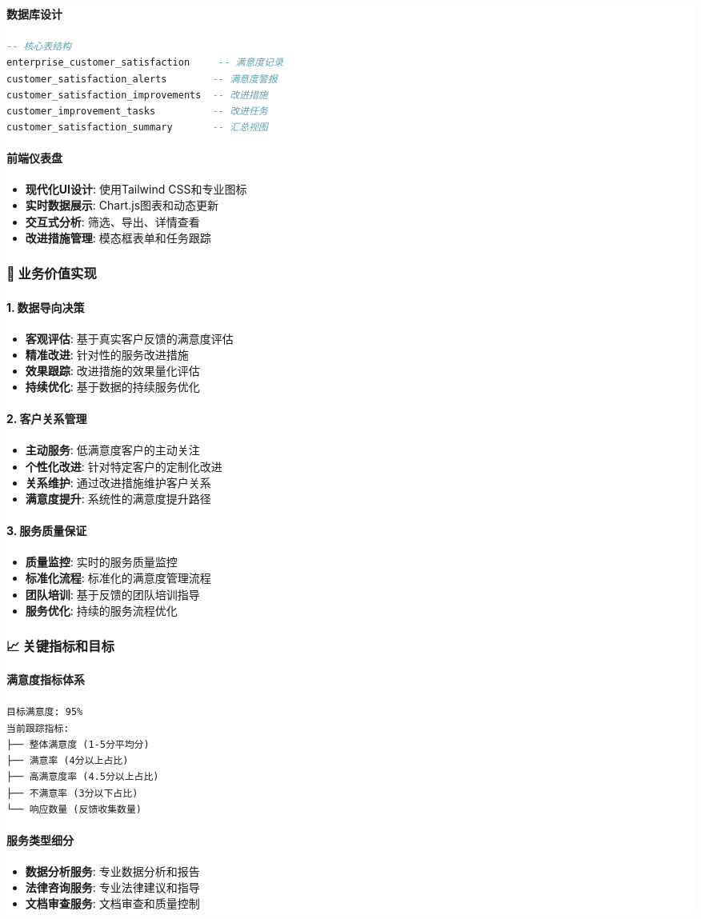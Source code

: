 #### 数据库设计
```sql
-- 核心表结构
enterprise_customer_satisfaction     -- 满意度记录
customer_satisfaction_alerts        -- 满意度警报
customer_satisfaction_improvements  -- 改进措施
customer_improvement_tasks          -- 改进任务
customer_satisfaction_summary       -- 汇总视图
```

#### 前端仪表盘
- **现代化UI设计**: 使用Tailwind CSS和专业图标
- **实时数据展示**: Chart.js图表和动态更新
- **交互式分析**: 筛选、导出、详情查看
- **改进措施管理**: 模态框表单和任务跟踪

### 🎯 业务价值实现

#### 1. 数据导向决策
- **客观评估**: 基于真实客户反馈的满意度评估
- **精准改进**: 针对性的服务改进措施
- **效果跟踪**: 改进措施的效果量化评估
- **持续优化**: 基于数据的持续服务优化

#### 2. 客户关系管理
- **主动服务**: 低满意度客户的主动关注
- **个性化改进**: 针对特定客户的定制化改进
- **关系维护**: 通过改进措施维护客户关系
- **满意度提升**: 系统性的满意度提升路径

#### 3. 服务质量保证
- **质量监控**: 实时的服务质量监控
- **标准化流程**: 标准化的满意度管理流程
- **团队培训**: 基于反馈的团队培训指导
- **服务优化**: 持续的服务流程优化

### 📈 关键指标和目标

#### 满意度指标体系
```
目标满意度: 95%
当前跟踪指标:
├── 整体满意度 (1-5分平均分)
├── 满意率 (4分以上占比)
├── 高满意度率 (4.5分以上占比)
├── 不满意率 (3分以下占比)
└── 响应数量 (反馈收集数量)
```

#### 服务类型细分
- **数据分析服务**: 专业数据分析和报告
- **法律咨询服务**: 专业法律建议和指导
- **文档审查服务**: 文档审查和质量控制
